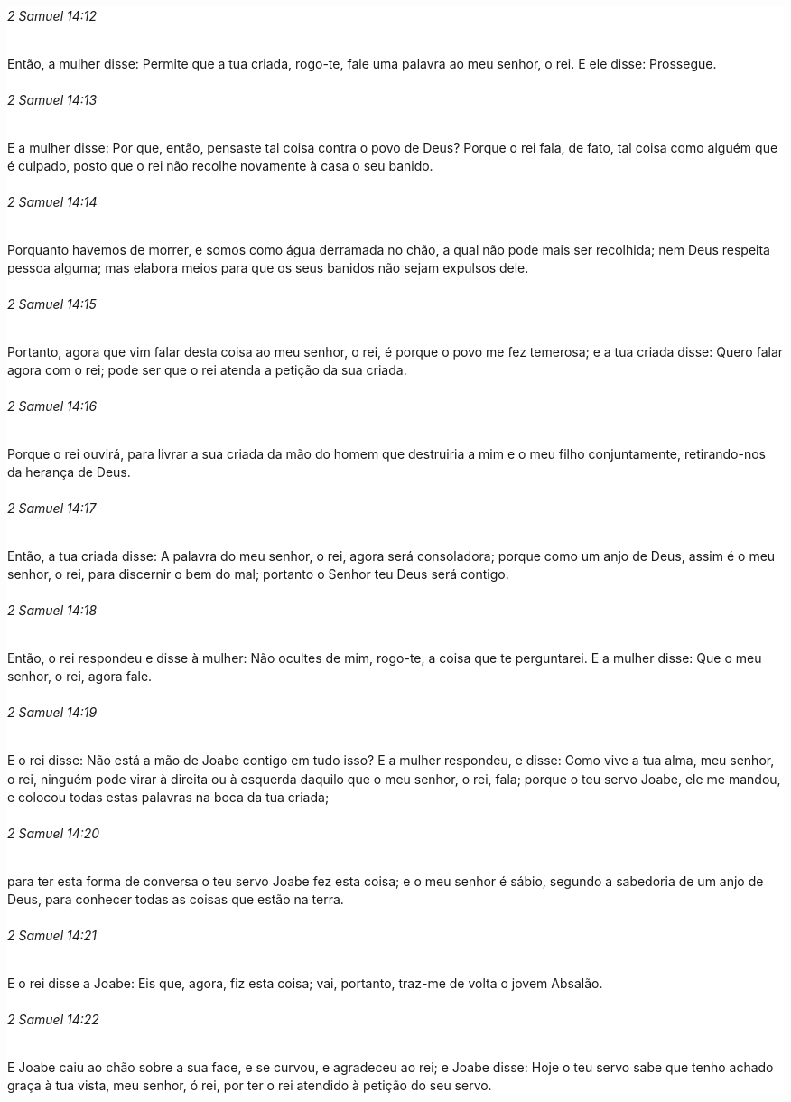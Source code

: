 ###### 2 Samuel 14:12

Então, a mulher disse: Permite que a tua criada, rogo-te, fale uma palavra ao meu senhor, o rei. E ele disse: Prossegue.

###### 2 Samuel 14:13

E a mulher disse: Por que, então, pensaste tal coisa contra o povo de Deus? Porque o rei fala, de fato, tal coisa como alguém que é culpado, posto que o rei não recolhe novamente à casa o seu banido.

###### 2 Samuel 14:14

Porquanto havemos de morrer, e somos como água derramada no chão, a qual não pode mais ser recolhida; nem Deus respeita pessoa alguma; mas elabora meios para que os seus banidos não sejam expulsos dele.

###### 2 Samuel 14:15

Portanto, agora que vim falar desta coisa ao meu senhor, o rei, é porque o povo me fez temerosa; e a tua criada disse: Quero falar agora com o rei; pode ser que o rei atenda a petição da sua criada.

###### 2 Samuel 14:16

Porque o rei ouvirá, para livrar a sua criada da mão do homem que destruiria a mim e o meu filho conjuntamente, retirando-nos da herança de Deus.

###### 2 Samuel 14:17

Então, a tua criada disse: A palavra do meu senhor, o rei, agora será consoladora; porque como um anjo de Deus, assim é o meu senhor, o rei, para discernir o bem do mal; portanto o Senhor teu Deus será contigo.

###### 2 Samuel 14:18

Então, o rei respondeu e disse à mulher: Não ocultes de mim, rogo-te, a coisa que te perguntarei. E a mulher disse: Que o meu senhor, o rei, agora fale.

###### 2 Samuel 14:19

E o rei disse: Não está a mão de Joabe contigo em tudo isso? E a mulher respondeu, e disse: Como vive a tua alma, meu senhor, o rei, ninguém pode virar à direita ou à esquerda daquilo que o meu senhor, o rei, fala; porque o teu servo Joabe, ele me mandou, e colocou todas estas palavras na boca da tua criada;

###### 2 Samuel 14:20

para ter esta forma de conversa o teu servo Joabe fez esta coisa; e o meu senhor é sábio, segundo a sabedoria de um anjo de Deus, para conhecer todas as coisas que estão na terra.

###### 2 Samuel 14:21

E o rei disse a Joabe: Eis que, agora, fiz esta coisa; vai, portanto, traz-me de volta o jovem Absalão.

###### 2 Samuel 14:22

E Joabe caiu ao chão sobre a sua face, e se curvou, e agradeceu ao rei; e Joabe disse: Hoje o teu servo sabe que tenho achado graça à tua vista, meu senhor, ó rei, por ter o rei atendido à petição do seu servo.
